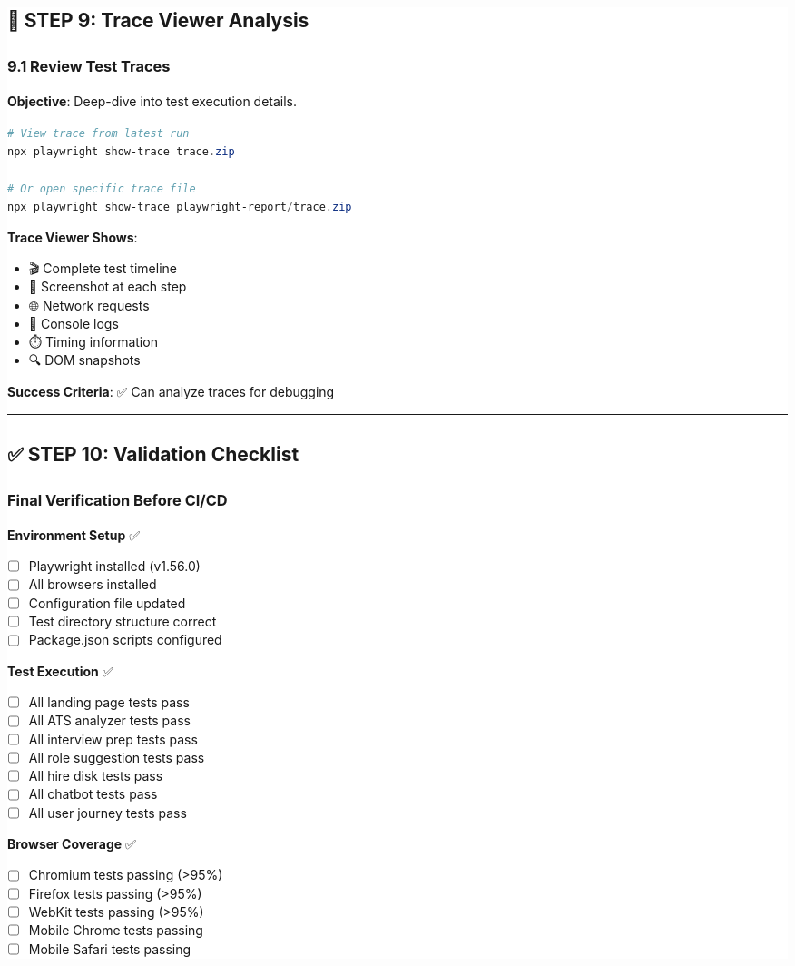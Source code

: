
## 🎥 STEP 9: Trace Viewer Analysis

### 9.1 Review Test Traces

**Objective**: Deep-dive into test execution details.

```powershell
# View trace from latest run
npx playwright show-trace trace.zip

# Or open specific trace file
npx playwright show-trace playwright-report/trace.zip
```

**Trace Viewer Shows**:

- 🎬 Complete test timeline
- 📸 Screenshot at each step
- 🌐 Network requests
- 📝 Console logs
- ⏱️ Timing information
- 🔍 DOM snapshots

**Success Criteria**: ✅ Can analyze traces for debugging

---

## ✅ STEP 10: Validation Checklist

### Final Verification Before CI/CD

**Environment Setup** ✅

- [ ] Playwright installed (v1.56.0)
- [ ] All browsers installed
- [ ] Configuration file updated
- [ ] Test directory structure correct
- [ ] Package.json scripts configured

**Test Execution** ✅

- [ ] All landing page tests pass
- [ ] All ATS analyzer tests pass
- [ ] All interview prep tests pass
- [ ] All role suggestion tests pass
- [ ] All hire disk tests pass
- [ ] All chatbot tests pass
- [ ] All user journey tests pass

**Browser Coverage** ✅

- [ ] Chromium tests passing (>95%)
- [ ] Firefox tests passing (>95%)
- [ ] WebKit tests passing (>95%)
- [ ] Mobile Chrome tests passing
- [ ] Mobile Safari tests passing
